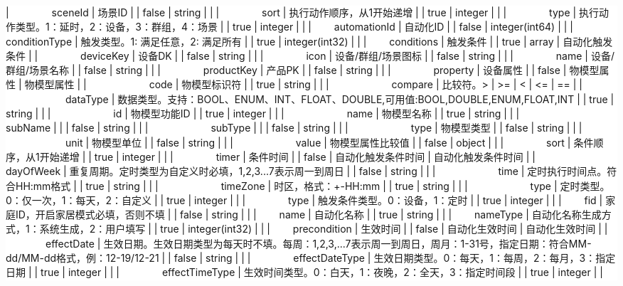 | &emsp;&emsp;&emsp;&emsp;sceneId               | 场景ID                                                       |          | false    | string             |                    |
| &emsp;&emsp;&emsp;&emsp;sort                  | 执行动作顺序，从1开始递增                                    |          | true     | integer            |                    |
| &emsp;&emsp;&emsp;&emsp;type                  | 执行动作类型。1：延时，2：设备，3：群组，4：场景             |          | true     | integer            |                    |
| &emsp;&emsp;automationId                      | 自动化ID                                                     |          | false    | integer(int64)     |                    |
| &emsp;&emsp;conditionType                     | 触发类型。1: 满足任意，2: 满足所有                           |          | true     | integer(int32)     |                    |
| &emsp;&emsp;conditions                        | 触发条件                                                     |          | true     | array              | 自动化触发条件     |
| &emsp;&emsp;&emsp;&emsp;deviceKey             | 设备DK                                                       |          | false    | string             |                    |
| &emsp;&emsp;&emsp;&emsp;icon                  | 设备/群组/场景图标                                           |          | false    | string             |                    |
| &emsp;&emsp;&emsp;&emsp;name                  | 设备/群组/场景名称                                           |          | false    | string             |                    |
| &emsp;&emsp;&emsp;&emsp;productKey            | 产品PK                                                       |          | false    | string             |                    |
| &emsp;&emsp;&emsp;&emsp;property              | 设备属性                                                     |          | false    | 物模型属性         | 物模型属性         |
| &emsp;&emsp;&emsp;&emsp;&emsp;&emsp;code      | 物模型标识符                                                 |          | true     | string             |                    |
| &emsp;&emsp;&emsp;&emsp;&emsp;&emsp;compare   | 比较符。>                                                    | >=       | <        | <=                 | ==                 |
| &emsp;&emsp;&emsp;&emsp;&emsp;&emsp;dataType  | 数据类型。支持：BOOL、ENUM、INT、FLOAT、DOUBLE,可用值:BOOL,DOUBLE,ENUM,FLOAT,INT |          | true     | string             |                    |
| &emsp;&emsp;&emsp;&emsp;&emsp;&emsp;id        | 物模型功能ID                                                 |          | true     | integer            |                    |
| &emsp;&emsp;&emsp;&emsp;&emsp;&emsp;name      | 物模型名称                                                   |          | true     | string             |                    |
| &emsp;&emsp;&emsp;&emsp;&emsp;&emsp;subName   |                                                              |          | false    | string             |                    |
| &emsp;&emsp;&emsp;&emsp;&emsp;&emsp;subType   |                                                              |          | false    | string             |                    |
| &emsp;&emsp;&emsp;&emsp;&emsp;&emsp;type      | 物模型类型                                                   |          | false    | string             |                    |
| &emsp;&emsp;&emsp;&emsp;&emsp;&emsp;unit      | 物模型单位                                                   |          | false    | string             |                    |
| &emsp;&emsp;&emsp;&emsp;&emsp;&emsp;value     | 物模型属性比较值                                             |          | false    | object             |                    |
| &emsp;&emsp;&emsp;&emsp;sort                  | 条件顺序，从1开始递增                                        |          | true     | integer            |                    |
| &emsp;&emsp;&emsp;&emsp;timer                 | 条件时间                                                     |          | false    | 自动化触发条件时间 | 自动化触发条件时间 |
| &emsp;&emsp;&emsp;&emsp;&emsp;&emsp;dayOfWeek | 重复周期。定时类型为自定义时必填，1,2,3...7表示周一到周日    |          | false    | string             |                    |
| &emsp;&emsp;&emsp;&emsp;&emsp;&emsp;time      | 定时执行时间点。符合HH:mm格式                                |          | true     | string             |                    |
| &emsp;&emsp;&emsp;&emsp;&emsp;&emsp;timeZone  | 时区，格式：+-HH:mm                                          |          | true     | string             |                    |
| &emsp;&emsp;&emsp;&emsp;&emsp;&emsp;type      | 定时类型。0：仅一次，1：每天，2：自定义                      |          | true     | integer            |                    |
| &emsp;&emsp;&emsp;&emsp;type                  | 触发条件类型。0：设备，1：定时                               |          | true     | integer            |                    |
| &emsp;&emsp;fid                               | 家庭ID，开启家居模式必填，否则不填                           |          | false    | string             |                    |
| &emsp;&emsp;name                              | 自动化名称                                                   |          | true     | string             |                    |
| &emsp;&emsp;nameType                          | 自动化名称生成方式，1：系统生成，2：用户填写                 |          | true     | integer(int32)     |                    |
| &emsp;&emsp;precondition                      | 生效时间                                                     |          | false    | 自动化生效时间     | 自动化生效时间     |
| &emsp;&emsp;&emsp;&emsp;effectDate            | 生效日期。生效日期类型为每天时不填。每周：1,2,3,...7表示周一到周日，周月：1-31号，指定日期：符合MM-dd/MM-dd格式，例：12-19/12-21 |          | false    | string             |                    |
| &emsp;&emsp;&emsp;&emsp;effectDateType        | 生效日期类型。0：每天，1：每周，2：每月，3：指定日期         |          | true     | integer            |                    |
| &emsp;&emsp;&emsp;&emsp;effectTimeType        | 生效时间类型。0：白天，1：夜晚，2：全天，3：指定时间段       |          | true     | integer            |                    |